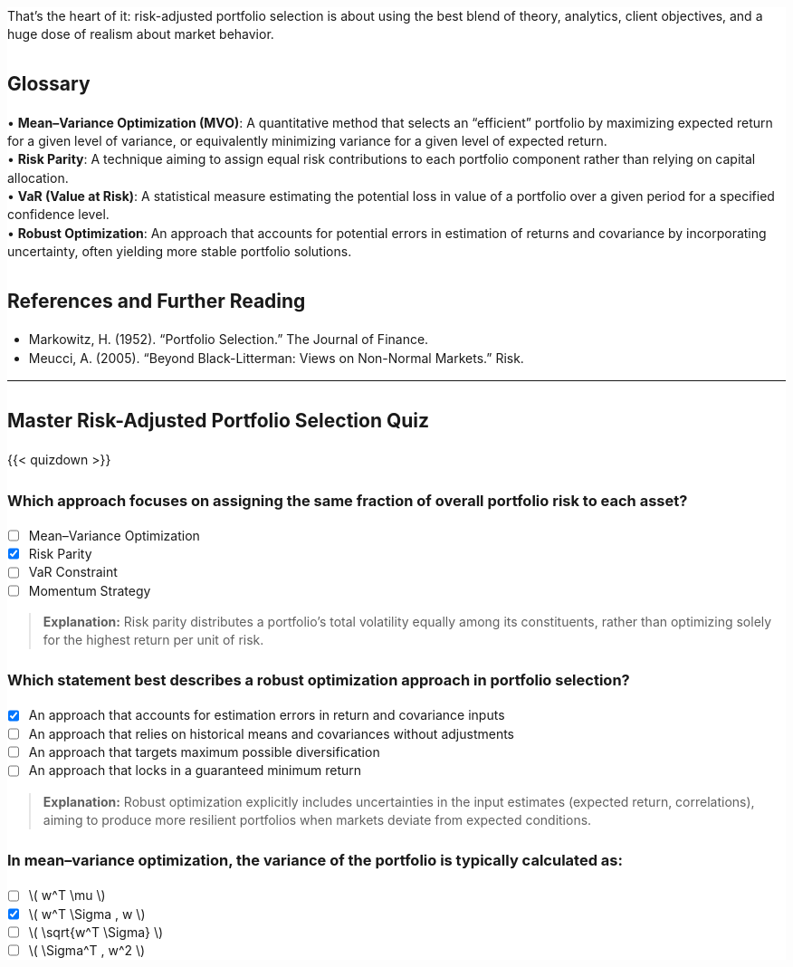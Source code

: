 
That’s the heart of it: risk-adjusted portfolio selection is about using the best blend of theory, analytics, client objectives, and a huge dose of realism about market behavior. 

## Glossary

• **Mean–Variance Optimization (MVO)**: A quantitative method that selects an “efficient” portfolio by maximizing expected return for a given level of variance, or equivalently minimizing variance for a given level of expected return.  
• **Risk Parity**: A technique aiming to assign equal risk contributions to each portfolio component rather than relying on capital allocation.  
• **VaR (Value at Risk)**: A statistical measure estimating the potential loss in value of a portfolio over a given period for a specified confidence level.  
• **Robust Optimization**: An approach that accounts for potential errors in estimation of returns and covariance by incorporating uncertainty, often yielding more stable portfolio solutions.

## References and Further Reading

- Markowitz, H. (1952). “Portfolio Selection.” The Journal of Finance.  
- Meucci, A. (2005). “Beyond Black-Litterman: Views on Non-Normal Markets.” Risk.  

---

## Master Risk-Adjusted Portfolio Selection Quiz

{{< quizdown >}}

### Which approach focuses on assigning the same fraction of overall portfolio risk to each asset?
- [ ] Mean–Variance Optimization
- [x] Risk Parity
- [ ] VaR Constraint
- [ ] Momentum Strategy

> **Explanation:** Risk parity distributes a portfolio’s total volatility equally among its constituents, rather than optimizing solely for the highest return per unit of risk.

### Which statement best describes a robust optimization approach in portfolio selection?
- [x] An approach that accounts for estimation errors in return and covariance inputs
- [ ] An approach that relies on historical means and covariances without adjustments
- [ ] An approach that targets maximum possible diversification
- [ ] An approach that locks in a guaranteed minimum return

> **Explanation:** Robust optimization explicitly includes uncertainties in the input estimates (expected return, correlations), aiming to produce more resilient portfolios when markets deviate from expected conditions.

### In mean–variance optimization, the variance of the portfolio is typically calculated as:
- [ ] \\( w^T \mu \\)
- [x] \\( w^T \Sigma \, w \\)
- [ ] \\( \sqrt{w^T \Sigma} \\)
- [ ] \\( \Sigma^T \, w^2 \\)
